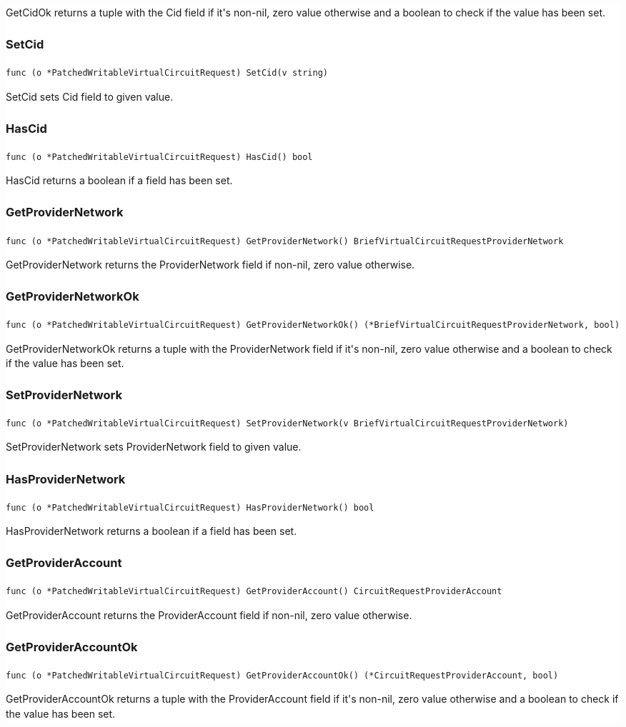 GetCidOk returns a tuple with the Cid field if it's non-nil, zero value otherwise
and a boolean to check if the value has been set.

### SetCid

`func (o *PatchedWritableVirtualCircuitRequest) SetCid(v string)`

SetCid sets Cid field to given value.

### HasCid

`func (o *PatchedWritableVirtualCircuitRequest) HasCid() bool`

HasCid returns a boolean if a field has been set.

### GetProviderNetwork

`func (o *PatchedWritableVirtualCircuitRequest) GetProviderNetwork() BriefVirtualCircuitRequestProviderNetwork`

GetProviderNetwork returns the ProviderNetwork field if non-nil, zero value otherwise.

### GetProviderNetworkOk

`func (o *PatchedWritableVirtualCircuitRequest) GetProviderNetworkOk() (*BriefVirtualCircuitRequestProviderNetwork, bool)`

GetProviderNetworkOk returns a tuple with the ProviderNetwork field if it's non-nil, zero value otherwise
and a boolean to check if the value has been set.

### SetProviderNetwork

`func (o *PatchedWritableVirtualCircuitRequest) SetProviderNetwork(v BriefVirtualCircuitRequestProviderNetwork)`

SetProviderNetwork sets ProviderNetwork field to given value.

### HasProviderNetwork

`func (o *PatchedWritableVirtualCircuitRequest) HasProviderNetwork() bool`

HasProviderNetwork returns a boolean if a field has been set.

### GetProviderAccount

`func (o *PatchedWritableVirtualCircuitRequest) GetProviderAccount() CircuitRequestProviderAccount`

GetProviderAccount returns the ProviderAccount field if non-nil, zero value otherwise.

### GetProviderAccountOk

`func (o *PatchedWritableVirtualCircuitRequest) GetProviderAccountOk() (*CircuitRequestProviderAccount, bool)`

GetProviderAccountOk returns a tuple with the ProviderAccount field if it's non-nil, zero value otherwise
and a boolean to check if the value has been set.
